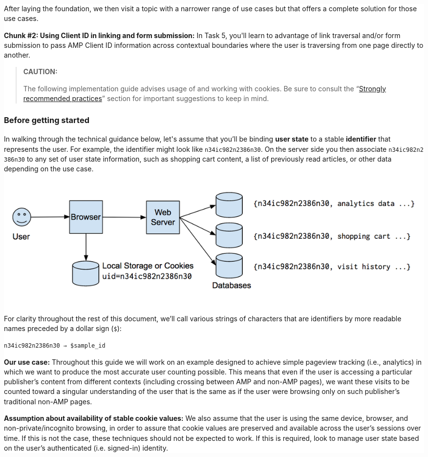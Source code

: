 After laying the foundation, we then visit a topic with a narrower range of use cases but that offers a complete solution for those use cases.

**Chunk #2: Using Client ID in linking and form submission:** In Task 5, you'll learn to  advantage of link traversal and/or form submission to pass AMP Client ID information across contextual boundaries where the user is traversing from one page directly to another.


> **CAUTION:**
>
> The following implementation guide advises usage of and working with cookies. Be sure to consult the “[Strongly recommended practices](#strongly-recommended-practices)” section for important suggestions to keep in mind.

### Before getting started

In walking through the technical guidance below, let's  assume that you’ll be binding **user state** to a stable **identifier** that represents the user. For example, the identifier might look like `n34ic982n2386n30`. On the server side you then associate `n34ic982n2386n30` to any set of user state information, such as shopping cart content, a list of previously read articles, or other data depending on the use case.

![A single identifier could be used to manage user state for many use cases](./img/identifiers-for-use-cases.png)

For clarity throughout the rest of this document, we’ll call various strings of characters that are identifiers by more readable names preceded by a dollar sign (`$`):

``` text
n34ic982n2386n30 ⇒ $sample_id
```

**Our use case:** Throughout this guide we will work on an example designed to achieve simple pageview tracking (i.e., analytics) in which we want to produce the most accurate user counting possible. This means that even if the user is accessing a particular publisher’s content from different contexts (including crossing between AMP and non-AMP pages), we want these visits to be counted toward a singular understanding of the user that is the same as if the user were browsing only on such publisher’s traditional non-AMP pages.

**Assumption about availability of stable cookie values:** We also assume that the user is using the same device, browser, and non-private/incognito browsing, in order to assure that cookie values are preserved and available across the user’s sessions over time. If this is not the case, these techniques should not be expected to work. If this is required, look to manage user state based on the user’s authenticated (i.e. signed-in) identity.
